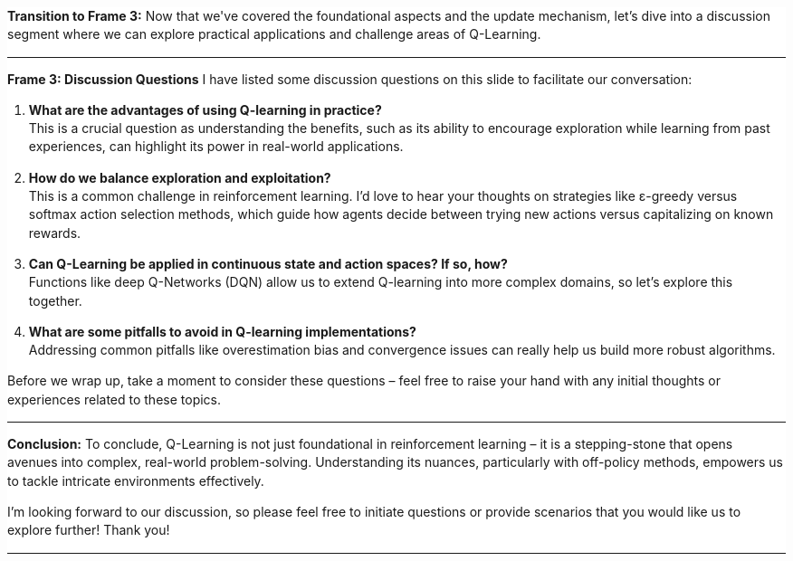 **Transition to Frame 3:**
Now that we've covered the foundational aspects and the update mechanism, let’s dive into a discussion segment where we can explore practical applications and challenge areas of Q-Learning.

---

**Frame 3: Discussion Questions**
I have listed some discussion questions on this slide to facilitate our conversation:

1. **What are the advantages of using Q-learning in practice?**  
   This is a crucial question as understanding the benefits, such as its ability to encourage exploration while learning from past experiences, can highlight its power in real-world applications.

2. **How do we balance exploration and exploitation?**  
   This is a common challenge in reinforcement learning. I’d love to hear your thoughts on strategies like ε-greedy versus softmax action selection methods, which guide how agents decide between trying new actions versus capitalizing on known rewards.

3. **Can Q-Learning be applied in continuous state and action spaces? If so, how?**  
   Functions like deep Q-Networks (DQN) allow us to extend Q-learning into more complex domains, so let’s explore this together.

4. **What are some pitfalls to avoid in Q-learning implementations?**  
   Addressing common pitfalls like overestimation bias and convergence issues can really help us build more robust algorithms.

Before we wrap up, take a moment to consider these questions – feel free to raise your hand with any initial thoughts or experiences related to these topics. 

---

**Conclusion:**
To conclude, Q-Learning is not just foundational in reinforcement learning – it is a stepping-stone that opens avenues into complex, real-world problem-solving. Understanding its nuances, particularly with off-policy methods, empowers us to tackle intricate environments effectively. 

I’m looking forward to our discussion, so please feel free to initiate questions or provide scenarios that you would like us to explore further! Thank you!

---


